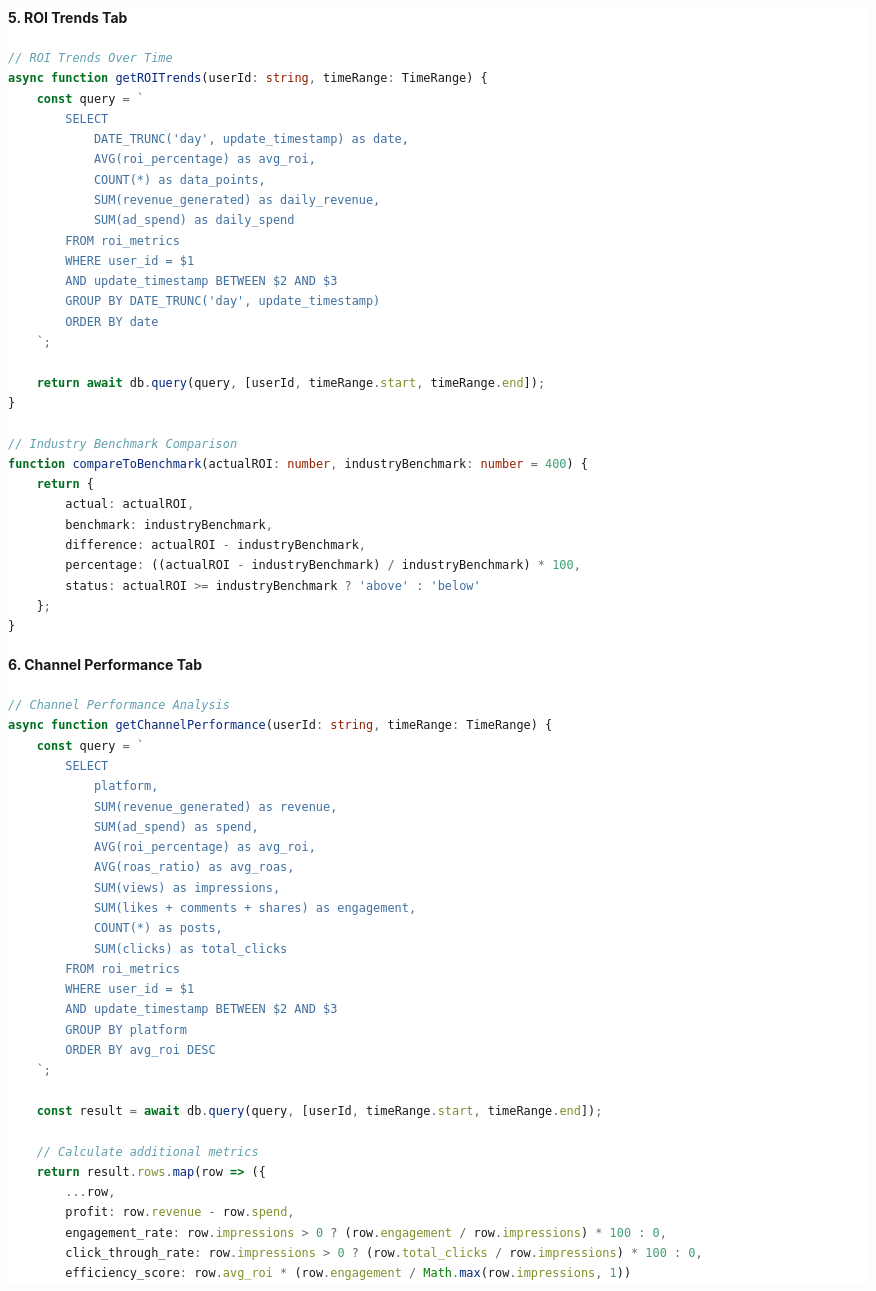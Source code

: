 #### **5. ROI Trends Tab**
```typescript
// ROI Trends Over Time
async function getROITrends(userId: string, timeRange: TimeRange) {
    const query = `
        SELECT 
            DATE_TRUNC('day', update_timestamp) as date,
            AVG(roi_percentage) as avg_roi,
            COUNT(*) as data_points,
            SUM(revenue_generated) as daily_revenue,
            SUM(ad_spend) as daily_spend
        FROM roi_metrics 
        WHERE user_id = $1 
        AND update_timestamp BETWEEN $2 AND $3
        GROUP BY DATE_TRUNC('day', update_timestamp)
        ORDER BY date
    `;
    
    return await db.query(query, [userId, timeRange.start, timeRange.end]);
}

// Industry Benchmark Comparison
function compareToBenchmark(actualROI: number, industryBenchmark: number = 400) {
    return {
        actual: actualROI,
        benchmark: industryBenchmark,
        difference: actualROI - industryBenchmark,
        percentage: ((actualROI - industryBenchmark) / industryBenchmark) * 100,
        status: actualROI >= industryBenchmark ? 'above' : 'below'
    };
}
```

#### **6. Channel Performance Tab**
```typescript
// Channel Performance Analysis
async function getChannelPerformance(userId: string, timeRange: TimeRange) {
    const query = `
        SELECT 
            platform,
            SUM(revenue_generated) as revenue,
            SUM(ad_spend) as spend,
            AVG(roi_percentage) as avg_roi,
            AVG(roas_ratio) as avg_roas,
            SUM(views) as impressions,
            SUM(likes + comments + shares) as engagement,
            COUNT(*) as posts,
            SUM(clicks) as total_clicks
        FROM roi_metrics 
        WHERE user_id = $1 
        AND update_timestamp BETWEEN $2 AND $3
        GROUP BY platform
        ORDER BY avg_roi DESC
    `;
    
    const result = await db.query(query, [userId, timeRange.start, timeRange.end]);
    
    // Calculate additional metrics
    return result.rows.map(row => ({
        ...row,
        profit: row.revenue - row.spend,
        engagement_rate: row.impressions > 0 ? (row.engagement / row.impressions) * 100 : 0,
        click_through_rate: row.impressions > 0 ? (row.total_clicks / row.impressions) * 100 : 0,
        efficiency_score: row.avg_roi * (row.engagement / Math.max(row.impressions, 1))
```
